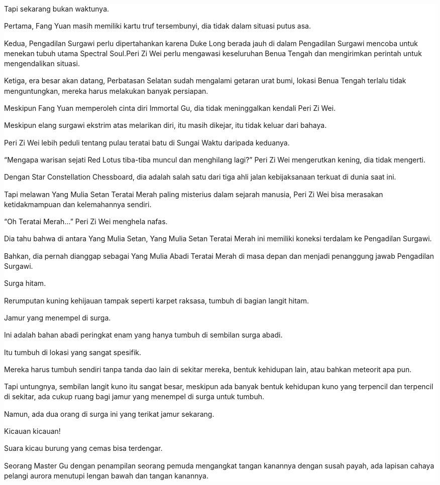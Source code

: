 Tapi sekarang bukan waktunya.

Pertama, Fang Yuan masih memiliki kartu truf tersembunyi, dia tidak dalam situasi putus asa.

Kedua, Pengadilan Surgawi perlu dipertahankan karena Duke Long berada jauh di dalam Pengadilan Surgawi mencoba untuk menekan tubuh utama Spectral Soul.Peri Zi Wei perlu mengawasi keseluruhan Benua Tengah dan mengirimkan perintah untuk mengendalikan situasi.

Ketiga, era besar akan datang, Perbatasan Selatan sudah mengalami getaran urat bumi, lokasi Benua Tengah terlalu tidak menguntungkan, mereka harus melakukan banyak persiapan.

Meskipun Fang Yuan memperoleh cinta diri Immortal Gu, dia tidak meninggalkan kendali Peri Zi Wei.

Meskipun elang surgawi ekstrim atas melarikan diri, itu masih dikejar, itu tidak keluar dari bahaya.

Peri Zi Wei lebih peduli tentang pulau teratai batu di Sungai Waktu daripada keduanya.

“Mengapa warisan sejati Red Lotus tiba-tiba muncul dan menghilang lagi?” Peri Zi Wei mengerutkan kening, dia tidak mengerti.

Dengan Star Constellation Chessboard, dia adalah salah satu dari tiga ahli jalan kebijaksanaan terkuat di dunia saat ini.

Tapi melawan Yang Mulia Setan Teratai Merah paling misterius dalam sejarah manusia, Peri Zi Wei bisa merasakan ketidakmampuan dan kelemahannya sendiri.

“Oh Teratai Merah…” Peri Zi Wei menghela nafas.

Dia tahu bahwa di antara Yang Mulia Setan, Yang Mulia Setan Teratai Merah ini memiliki koneksi terdalam ke Pengadilan Surgawi.

Bahkan, dia pernah dianggap sebagai Yang Mulia Abadi Teratai Merah di masa depan dan menjadi penanggung jawab Pengadilan Surgawi.

Surga hitam.

Rerumputan kuning kehijauan tampak seperti karpet raksasa, tumbuh di bagian langit hitam.

Jamur yang menempel di surga.

Ini adalah bahan abadi peringkat enam yang hanya tumbuh di sembilan surga abadi.

Itu tumbuh di lokasi yang sangat spesifik.

Mereka harus tumbuh sendiri tanpa tanda dao lain di sekitar mereka, bentuk kehidupan lain, atau bahkan meteorit apa pun.

Tapi untungnya, sembilan langit kuno itu sangat besar, meskipun ada banyak bentuk kehidupan kuno yang terpencil dan terpencil di sekitar, ada cukup ruang bagi jamur yang menempel di surga untuk tumbuh.

Namun, ada dua orang di surga ini yang terikat jamur sekarang.



Kicauan kicauan!

Suara kicau burung yang cemas bisa terdengar.

Seorang Master Gu dengan penampilan seorang pemuda mengangkat tangan kanannya dengan susah payah, ada lapisan cahaya pelangi aurora menutupi lengan bawah dan tangan kanannya.
